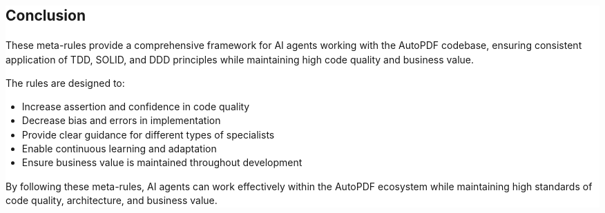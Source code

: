 ## Conclusion

These meta-rules provide a comprehensive framework for AI agents working with the AutoPDF codebase, ensuring consistent application of TDD, SOLID, and DDD principles while maintaining high code quality and business value.

The rules are designed to:
- Increase assertion and confidence in code quality
- Decrease bias and errors in implementation
- Provide clear guidance for different types of specialists
- Enable continuous learning and adaptation
- Ensure business value is maintained throughout development

By following these meta-rules, AI agents can work effectively within the AutoPDF ecosystem while maintaining high standards of code quality, architecture, and business value.
